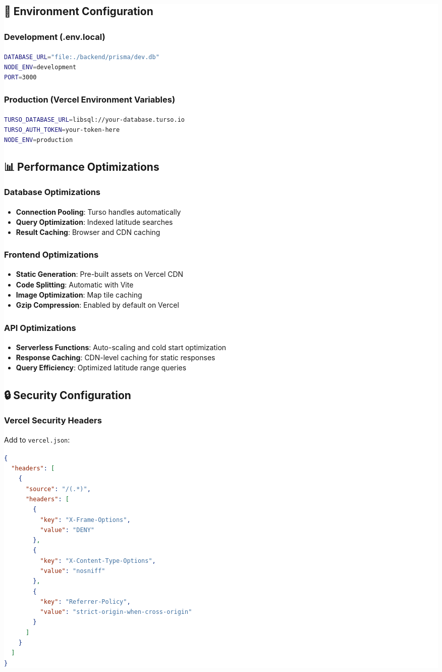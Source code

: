 ## 🔧 Environment Configuration

### Development (.env.local)
```bash
DATABASE_URL="file:./backend/prisma/dev.db"
NODE_ENV=development
PORT=3000
```

### Production (Vercel Environment Variables)
```bash
TURSO_DATABASE_URL=libsql://your-database.turso.io
TURSO_AUTH_TOKEN=your-token-here
NODE_ENV=production
```

## 📊 Performance Optimizations

### Database Optimizations
- **Connection Pooling**: Turso handles automatically
- **Query Optimization**: Indexed latitude searches
- **Result Caching**: Browser and CDN caching

### Frontend Optimizations
- **Static Generation**: Pre-built assets on Vercel CDN
- **Code Splitting**: Automatic with Vite
- **Image Optimization**: Map tile caching
- **Gzip Compression**: Enabled by default on Vercel

### API Optimizations
- **Serverless Functions**: Auto-scaling and cold start optimization
- **Response Caching**: CDN-level caching for static responses
- **Query Efficiency**: Optimized latitude range queries

## 🔒 Security Configuration

### Vercel Security Headers

Add to `vercel.json`:
```json
{
  "headers": [
    {
      "source": "/(.*)",
      "headers": [
        {
          "key": "X-Frame-Options",
          "value": "DENY"
        },
        {
          "key": "X-Content-Type-Options",
          "value": "nosniff"
        },
        {
          "key": "Referrer-Policy",
          "value": "strict-origin-when-cross-origin"
        }
      ]
    }
  ]
}
```
